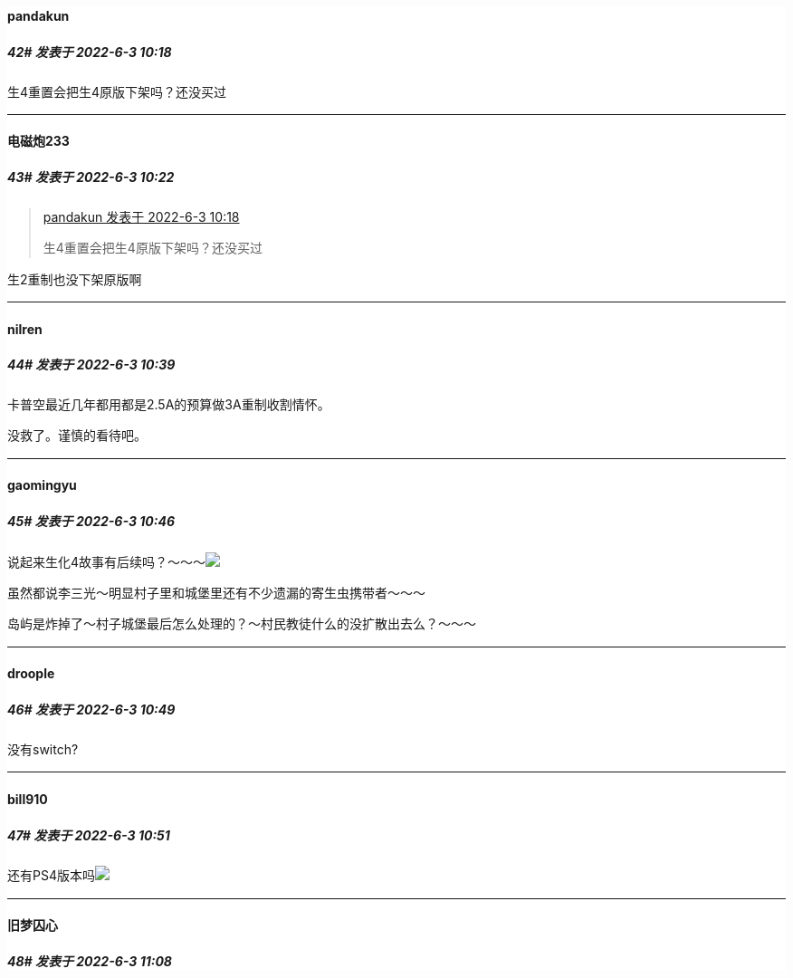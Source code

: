 ####  pandakun  
##### 42#       发表于 2022-6-3 10:18

生4重置会把生4原版下架吗？还没买过

*****

####  电磁炮233  
##### 43#       发表于 2022-6-3 10:22

<blockquote><a href="httphttps://bbs.saraba1st.com/2b/forum.php?mod=redirect&amp;goto=findpost&amp;pid=56106572&amp;ptid=2073028" target="_blank">pandakun 发表于 2022-6-3 10:18</a>

生4重置会把生4原版下架吗？还没买过</blockquote>
生2重制也没下架原版啊

*****

####  nilren  
##### 44#       发表于 2022-6-3 10:39

卡普空最近几年都用都是2.5A的预算做3A重制收割情怀。

没救了。谨慎的看待吧。

*****

####  gaomingyu  
##### 45#       发表于 2022-6-3 10:46

说起来生化4故事有后续吗？～～～<img src="https://static.saraba1st.com/image/smiley/face2017/165.png" referrerpolicy="no-referrer">

虽然都说李三光～明显村子里和城堡里还有不少遗漏的寄生虫携带者～～～

岛屿是炸掉了～村子城堡最后怎么处理的？～村民教徒什么的没扩散出去么？～～～

*****

####  droople  
##### 46#       发表于 2022-6-3 10:49

没有switch?

*****

####  bill910  
##### 47#       发表于 2022-6-3 10:51

还有PS4版本吗<img src="https://static.saraba1st.com/image/smiley/face2017/001.png" referrerpolicy="no-referrer">

*****

####  旧梦囚心  
##### 48#       发表于 2022-6-3 11:08

